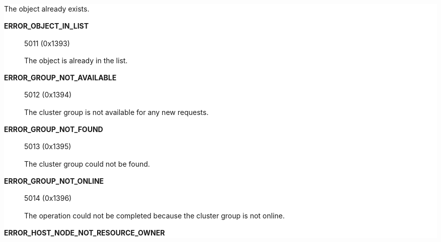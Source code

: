 The object already exists.


</dt> </dl> </dd> <dt>

<span id="ERROR_OBJECT_IN_LIST"></span><span id="error_object_in_list"></span>**ERROR\_OBJECT\_IN\_LIST**
</dt> <dd> <dl> <dt>

5011 (0x1393)
</dt> <dt>



The object is already in the list.


</dt> </dl> </dd> <dt>

<span id="ERROR_GROUP_NOT_AVAILABLE"></span><span id="error_group_not_available"></span>**ERROR\_GROUP\_NOT\_AVAILABLE**
</dt> <dd> <dl> <dt>

5012 (0x1394)
</dt> <dt>



The cluster group is not available for any new requests.


</dt> </dl> </dd> <dt>

<span id="ERROR_GROUP_NOT_FOUND"></span><span id="error_group_not_found"></span>**ERROR\_GROUP\_NOT\_FOUND**
</dt> <dd> <dl> <dt>

5013 (0x1395)
</dt> <dt>



The cluster group could not be found.


</dt> </dl> </dd> <dt>

<span id="ERROR_GROUP_NOT_ONLINE"></span><span id="error_group_not_online"></span>**ERROR\_GROUP\_NOT\_ONLINE**
</dt> <dd> <dl> <dt>

5014 (0x1396)
</dt> <dt>



The operation could not be completed because the cluster group is not online.


</dt> </dl> </dd> <dt>

<span id="ERROR_HOST_NODE_NOT_RESOURCE_OWNER"></span><span id="error_host_node_not_resource_owner"></span>**ERROR\_HOST\_NODE\_NOT\_RESOURCE\_OWNER**
</dt> <dd> <dl> <dt>
